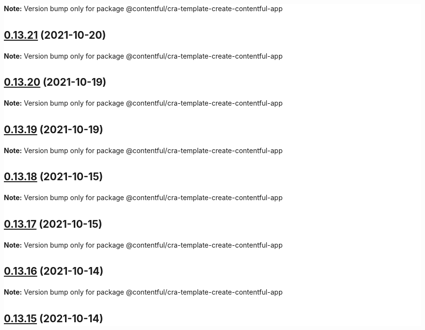 **Note:** Version bump only for package @contentful/cra-template-create-contentful-app





## [0.13.21](https://github.com/contentful/create-contentful-app/compare/v0.13.20...v0.13.21) (2021-10-20)

**Note:** Version bump only for package @contentful/cra-template-create-contentful-app





## [0.13.20](https://github.com/contentful/create-contentful-app/compare/v0.13.19...v0.13.20) (2021-10-19)

**Note:** Version bump only for package @contentful/cra-template-create-contentful-app





## [0.13.19](https://github.com/contentful/create-contentful-app/compare/v0.13.18...v0.13.19) (2021-10-19)

**Note:** Version bump only for package @contentful/cra-template-create-contentful-app





## [0.13.18](https://github.com/contentful/create-contentful-app/compare/v0.13.17...v0.13.18) (2021-10-15)

**Note:** Version bump only for package @contentful/cra-template-create-contentful-app





## [0.13.17](https://github.com/contentful/create-contentful-app/compare/v0.13.16...v0.13.17) (2021-10-15)

**Note:** Version bump only for package @contentful/cra-template-create-contentful-app





## [0.13.16](https://github.com/contentful/create-contentful-app/compare/v0.13.15...v0.13.16) (2021-10-14)

**Note:** Version bump only for package @contentful/cra-template-create-contentful-app





## [0.13.15](https://github.com/contentful/create-contentful-app/compare/v0.13.14...v0.13.15) (2021-10-14)
